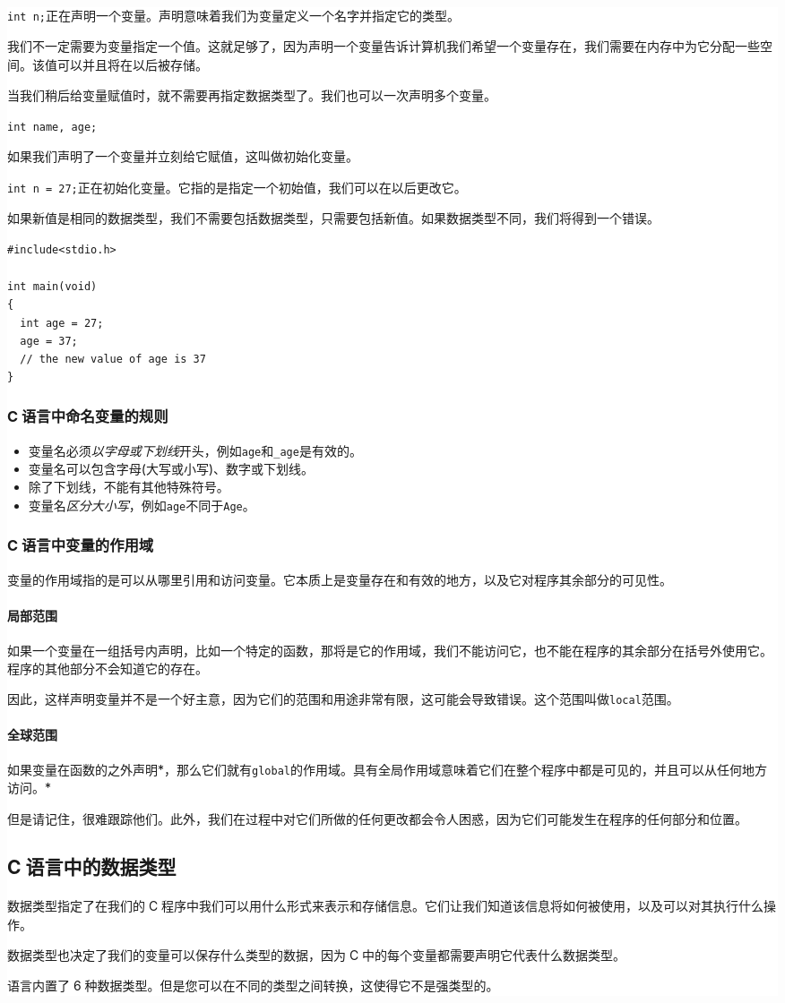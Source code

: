 `int n;`正在声明一个变量。声明意味着我们为变量定义一个名字并指定它的类型。

我们不一定需要为变量指定一个值。这就足够了，因为声明一个变量告诉计算机我们希望一个变量存在，我们需要在内存中为它分配一些空间。该值可以并且将在以后被存储。

当我们稍后给变量赋值时，就不需要再指定数据类型了。我们也可以一次声明多个变量。

```
int name, age; 
```

如果我们声明了一个变量并立刻给它赋值，这叫做初始化变量。

`int n = 27;`正在初始化变量。它指的是指定一个初始值，我们可以在以后更改它。

如果新值是相同的数据类型，我们不需要包括数据类型，只需要包括新值。如果数据类型不同，我们将得到一个错误。

```
#include<stdio.h>

int main(void)
{
  int age = 27;
  age = 37;
  // the new value of age is 37
} 
```

### C 语言中命名变量的规则

*   变量名必须*以字母或下划线*开头，例如`age`和`_age`是有效的。
*   变量名可以包含字母(大写或小写)、数字或下划线。
*   除了下划线，不能有其他特殊符号。
*   变量名*区分大小写*，例如`age`不同于`Age`。

### C 语言中变量的作用域

变量的作用域指的是可以从哪里引用和访问变量。它本质上是变量存在和有效的地方，以及它对程序其余部分的可见性。

#### 局部范围

如果一个变量在一组括号内声明，比如一个特定的函数，那将是它的作用域，我们不能访问它，也不能在程序的其余部分在括号外使用它。程序的其他部分不会知道它的存在。

因此，这样声明变量并不是一个好主意，因为它们的范围和用途非常有限，这可能会导致错误。这个范围叫做`local`范围。

#### 全球范围

如果变量在函数的之外声明*，那么它们就有`global`的作用域。具有全局作用域意味着它们在整个程序中都是可见的，并且可以从任何地方访问。*

但是请记住，很难跟踪他们。此外，我们在过程中对它们所做的任何更改都会令人困惑，因为它们可能发生在程序的任何部分和位置。

## C 语言中的数据类型

数据类型指定了在我们的 C 程序中我们可以用什么形式来表示和存储信息。它们让我们知道该信息将如何被使用，以及可以对其执行什么操作。

数据类型也决定了我们的变量可以保存什么类型的数据，因为 C 中的每个变量都需要声明它代表什么数据类型。

语言内置了 6 种数据类型。但是您可以在不同的类型之间转换，这使得它不是强类型的。
